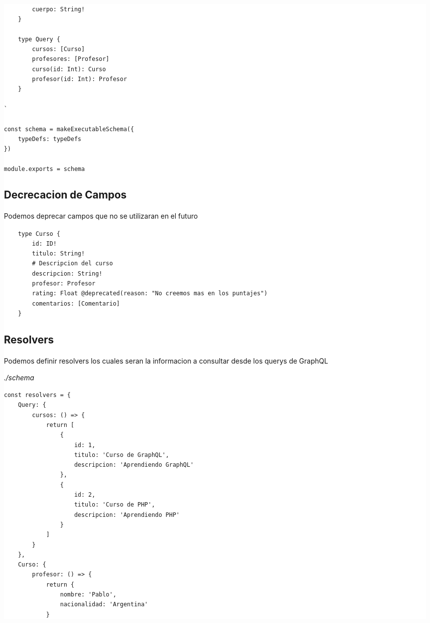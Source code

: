 ```
        cuerpo: String!
    }

    type Query {
        cursos: [Curso]
        profesores: [Profesor]
        curso(id: Int): Curso
        profesor(id: Int): Profesor
    }

`

const schema = makeExecutableSchema({
    typeDefs: typeDefs
})

module.exports = schema
```

## Decrecacion de Campos

Podemos deprecar campos que no se utilizaran en el futuro

```
    type Curso {
        id: ID!
        titulo: String!
        # Descripcion del curso
        descripcion: String!
        profesor: Profesor
        rating: Float @deprecated(reason: "No creemos mas en los puntajes")
        comentarios: [Comentario]
    }
```

## Resolvers

Podemos definir resolvers los cuales seran la informacion a consultar desde los querys de GraphQL

_./schema_
```
const resolvers = {
    Query: {
        cursos: () => {
            return [
                {
                    id: 1,
                    titulo: 'Curso de GraphQL',
                    descripcion: 'Aprendiendo GraphQL'
                },
                {
                    id: 2,
                    titulo: 'Curso de PHP',
                    descripcion: 'Aprendiendo PHP'
                }
            ]
        }
    },
    Curso: {
        profesor: () => {
            return {
                nombre: 'Pablo',
                nacionalidad: 'Argentina'
            }
```